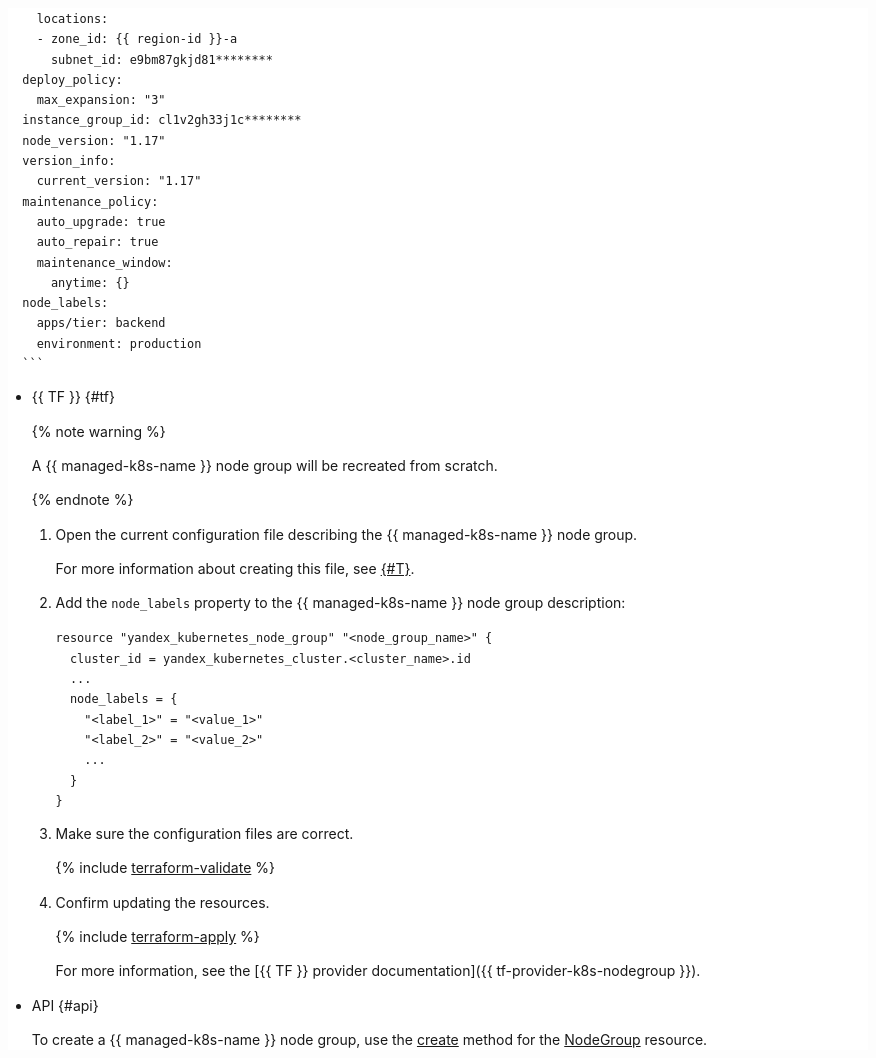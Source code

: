         locations:
        - zone_id: {{ region-id }}-a
          subnet_id: e9bm87gkjd81********
      deploy_policy:
        max_expansion: "3"
      instance_group_id: cl1v2gh33j1c********
      node_version: "1.17"
      version_info:
        current_version: "1.17"
      maintenance_policy:
        auto_upgrade: true
        auto_repair: true
        maintenance_window:
          anytime: {}
      node_labels:
        apps/tier: backend
        environment: production
      ```

   - {{ TF }} {#tf}

      {% note warning %}

      A {{ managed-k8s-name }} node group will be recreated from scratch.

      {% endnote %}

      1. Open the current configuration file describing the {{ managed-k8s-name }} node group.

         For more information about creating this file, see [{#T}](node-group-create.md).
      1. Add the `node_labels` property to the {{ managed-k8s-name }} node group description:

         ```hcl
         resource "yandex_kubernetes_node_group" "<node_group_name>" {
           cluster_id = yandex_kubernetes_cluster.<cluster_name>.id
           ...
           node_labels = {
             "<label_1>" = "<value_1>"
             "<label_2>" = "<value_2>"
             ...
           }
         }
         ```

      1. Make sure the configuration files are correct.

         {% include [terraform-validate](../../../_includes/mdb/terraform/validate.md) %}

      1. Confirm updating the resources.

         {% include [terraform-apply](../../../_includes/mdb/terraform/apply.md) %}

         For more information, see the [{{ TF }} provider documentation]({{ tf-provider-k8s-nodegroup }}).

   - API {#api}

      To create a {{ managed-k8s-name }} node group, use the [create](../../api-ref/NodeGroup/create.md) method for the [NodeGroup](../../api-ref/NodeGroup/) resource.
